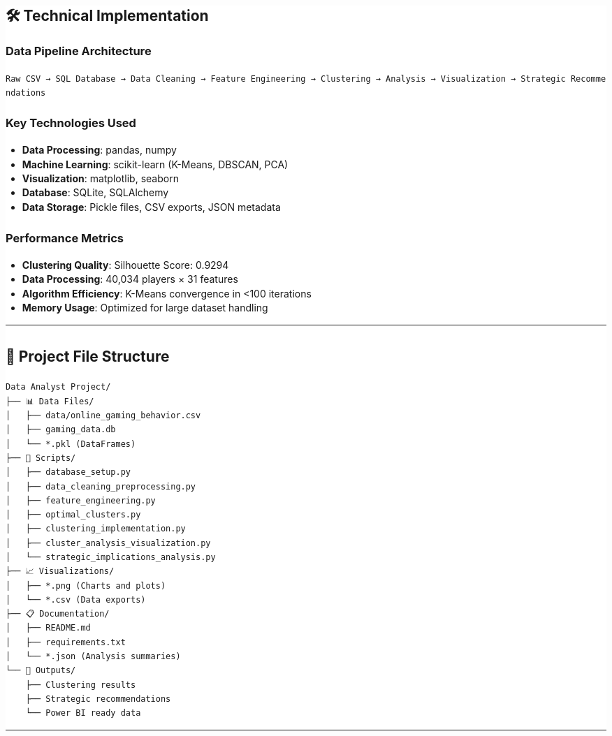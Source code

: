 
## 🛠️ Technical Implementation

### Data Pipeline Architecture
```
Raw CSV → SQL Database → Data Cleaning → Feature Engineering → Clustering → Analysis → Visualization → Strategic Recommendations
```

### Key Technologies Used
- **Data Processing**: pandas, numpy
- **Machine Learning**: scikit-learn (K-Means, DBSCAN, PCA)
- **Visualization**: matplotlib, seaborn
- **Database**: SQLite, SQLAlchemy
- **Data Storage**: Pickle files, CSV exports, JSON metadata

### Performance Metrics
- **Clustering Quality**: Silhouette Score: 0.9294
- **Data Processing**: 40,034 players × 31 features
- **Algorithm Efficiency**: K-Means convergence in <100 iterations
- **Memory Usage**: Optimized for large dataset handling

---

## 📁 Project File Structure

```
Data Analyst Project/
├── 📊 Data Files/
│   ├── data/online_gaming_behavior.csv
│   ├── gaming_data.db
│   └── *.pkl (DataFrames)
├── 🔧 Scripts/
│   ├── database_setup.py
│   ├── data_cleaning_preprocessing.py
│   ├── feature_engineering.py
│   ├── optimal_clusters.py
│   ├── clustering_implementation.py
│   ├── cluster_analysis_visualization.py
│   └── strategic_implications_analysis.py
├── 📈 Visualizations/
│   ├── *.png (Charts and plots)
│   └── *.csv (Data exports)
├── 📋 Documentation/
│   ├── README.md
│   ├── requirements.txt
│   └── *.json (Analysis summaries)
└── 🎯 Outputs/
    ├── Clustering results
    ├── Strategic recommendations
    └── Power BI ready data
```

---